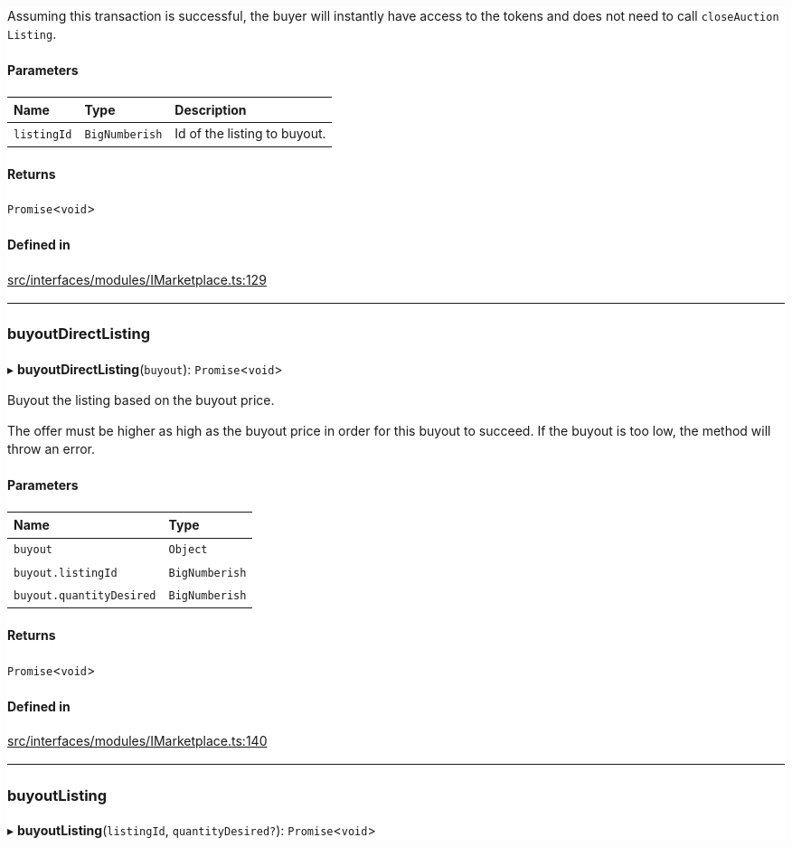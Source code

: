 Assuming this transaction is successful, the buyer will
instantly have access to the tokens and does not need
to call `closeAuctionListing`.

#### Parameters

| Name        | Type           | Description                  |
| :---------- | :------------- | :--------------------------- |
| `listingId` | `BigNumberish` | Id of the listing to buyout. |

#### Returns

`Promise`<`void`\>

#### Defined in

[src/interfaces/modules/IMarketplace.ts:129](https://github.com/PrasoonPratham/nftlabs-sdk-ts/blob/3077f6d/src/interfaces/modules/IMarketplace.ts#L129)

---

### buyoutDirectListing

▸ **buyoutDirectListing**(`buyout`): `Promise`<`void`\>

Buyout the listing based on the buyout price.

The offer must be higher as high as the buyout price in order
for this buyout to succeed. If the buyout is too low, the
method will throw an error.

#### Parameters

| Name                     | Type           |
| :----------------------- | :------------- |
| `buyout`                 | `Object`       |
| `buyout.listingId`       | `BigNumberish` |
| `buyout.quantityDesired` | `BigNumberish` |

#### Returns

`Promise`<`void`\>

#### Defined in

[src/interfaces/modules/IMarketplace.ts:140](https://github.com/PrasoonPratham/nftlabs-sdk-ts/blob/3077f6d/src/interfaces/modules/IMarketplace.ts#L140)

---

### buyoutListing

▸ **buyoutListing**(`listingId`, `quantityDesired?`): `Promise`<`void`\>
